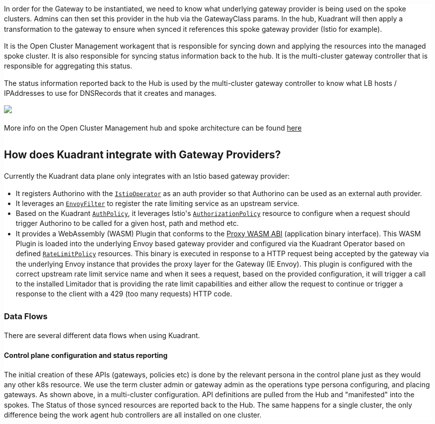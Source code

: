 In order for the Gateway to be instantiated, we need to know what underlying gateway provider is being used on the spoke clusters. Admins can then set this provider in the hub via the GatewayClass params. In the hub, Kuadrant will then apply a transformation to the gateway to ensure when synced it references this spoke gateway provider (Istio for example). 

It is the Open Cluster Management workagent that is responsible for syncing down and applying the resources into the managed spoke cluster. It is also responsible for syncing status information back to the hub. It is the multi-cluster gateway controller that is responsible for aggregating this status.

The status information reported back to the Hub is used by the multi-cluster gateway controller to know what LB hosts / IPAddresses to use for DNSRecords that it creates and manages.

![](./images/gateway-placement.png)

More info on the Open Cluster Management hub and spoke architecture can be found [here](https://open-cluster-management.io/concepts/architecture/)

## How does Kuadrant integrate with Gateway Providers?

Currently the Kuadrant data plane only integrates with an Istio based gateway provider:

* It registers Authorino with the [`IstioOperator`](https://istio.io/latest/docs/reference/config/istio.operator.v1alpha1/#IstioOperatorSpec) as an auth provider so that Authorino can be used as an external auth provider.
* It leverages an [`EnvoyFilter`](https://istio.io/latest/docs/reference/config/networking/envoy-filter/) to register the rate limiting service as an upstream service.
* Based on the Kuadrant [`AuthPolicy`][AuthPolicy], it leverages Istio's [`AuthorizationPolicy`](https://istio.io/latest/docs/reference/config/security/authorization-policy/) resource to configure when a request should trigger Authorino to be called for a given host, path and method etc. 
* It provides a WebAssembly (WASM) Plugin that conforms to the [Proxy WASM ABI](https://github.com/proxy-wasm/spec) (application binary interface). This WASM Plugin is loaded into the underlying Envoy based gateway provider and configured via the Kuadrant Operator based on defined [`RateLimitPolicy`][RateLimitPolicy] resources. This binary is executed in response to a HTTP request being accepted by the gateway via the underlying Envoy instance that provides the proxy layer for the Gateway (IE Envoy). This plugin is configured with the correct upstream rate limit service name and when it sees a request, based on the provided configuration, it will trigger a call to the installed Limitador that is providing the rate limit capabilities and either allow the request to continue or trigger a response to the client with a 429 (too many requests) HTTP code.

### Data Flows

There are several different data flows when using Kuadrant. 

#### Control plane configuration and status reporting

The initial creation of these APIs (gateways, policies etc) is done by the relevant persona in the control plane just as they would any other k8s resource. We use the term cluster admin or gateway admin as the operations type persona configuring, and placing gateways. 
As shown above, in a multi-cluster configuration. API definitions are pulled from the Hub and "manifested" into the spokes. The Status of those synced resources are reported back to the Hub. The same happens for a single cluster, the only difference being the work agent hub controllers are all installed on one cluster.


[AuthPolicy]: https://docs.kuadrant.io/kuadrant-operator/doc/auth/
[RateLimitPolicy]: https://docs.kuadrant.io/kuadrant-operator/doc/rate-limiting/
[TLSPolicy]: https://github.com/Kuadrant/multicluster-gateway-controller/blob/main/docs/reference/tlspolicy.md
[DNSPolicy]: https://github.com/Kuadrant/multicluster-gateway-controller/blob/main/docs/reference/dnspolicy.md